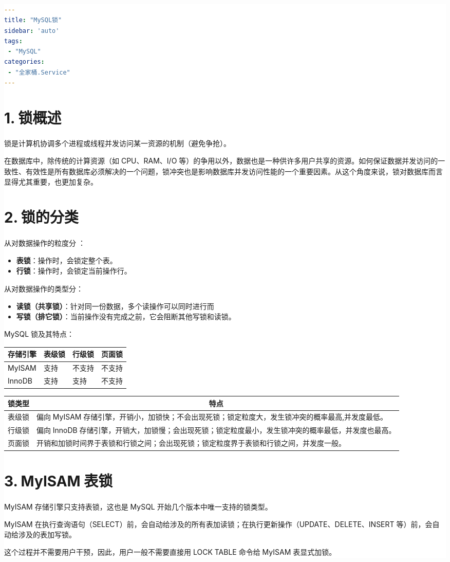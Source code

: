 ```yaml
---
title: "MySQL锁"
sidebar: 'auto'
tags:
 - "MySQL"
categories: 
 - "全家桶.Service"
---
```


# 1. 锁概述

锁是计算机协调多个进程或线程并发访问某一资源的机制（避免争抢）。

在数据库中，除传统的计算资源（如 CPU、RAM、I/O 等）的争用以外，数据也是一种供许多用户共享的资源。如何保证数据并发访问的一致性、有效性是所有数据库必须解决的一个问题，锁冲突也是影响数据库并发访问性能的一个重要因素。从这个角度来说，锁对数据库而言显得尤其重要，也更加复杂。

# 2. 锁的分类

从对数据操作的粒度分 ：
* **表锁**：操作时，会锁定整个表。
* **行锁**：操作时，会锁定当前操作行。

从对数据操作的类型分：
* **读锁（共享锁）**：针对同一份数据，多个读操作可以同时进行而
* **写锁（排它锁）**：当前操作没有完成之前，它会阻断其他写锁和读锁。

MySQL 锁及其特点：

| 存储引擎 | 表级锁 | 行级锁 | 页面锁 |
| --- | --- | --- | --- |
| MyISAM | 支持 | 不支持 | 不支持 |
| InnoDB | 支持 | 支持 | 不支持 |

| 锁类型 | 特点 |
| --- | --- |
| 表级锁 | 偏向 MyISAM 存储引擎，开销小，加锁快；不会出现死锁；锁定粒度大，发生锁冲突的概率最高,并发度最低。 |
| 行级锁 | 偏向 InnoDB 存储引擎，开销大，加锁慢；会出现死锁；锁定粒度最小，发生锁冲突的概率最低，并发度也最高。 |
| 页面锁 | 开销和加锁时间界于表锁和行锁之间；会出现死锁；锁定粒度界于表锁和行锁之间，并发度一般。 |

# 3. MyISAM 表锁

MyISAM 存储引擎只支持表锁，这也是 MySQL 开始几个版本中唯一支持的锁类型。

MyISAM 在执行查询语句（SELECT）前，会自动给涉及的所有表加读锁；在执行更新操作（UPDATE、DELETE、INSERT 等）前，会自动给涉及的表加写锁。

这个过程并不需要用户干预，因此，用户一般不需要直接用 LOCK TABLE 命令给 MyISAM 表显式加锁。
